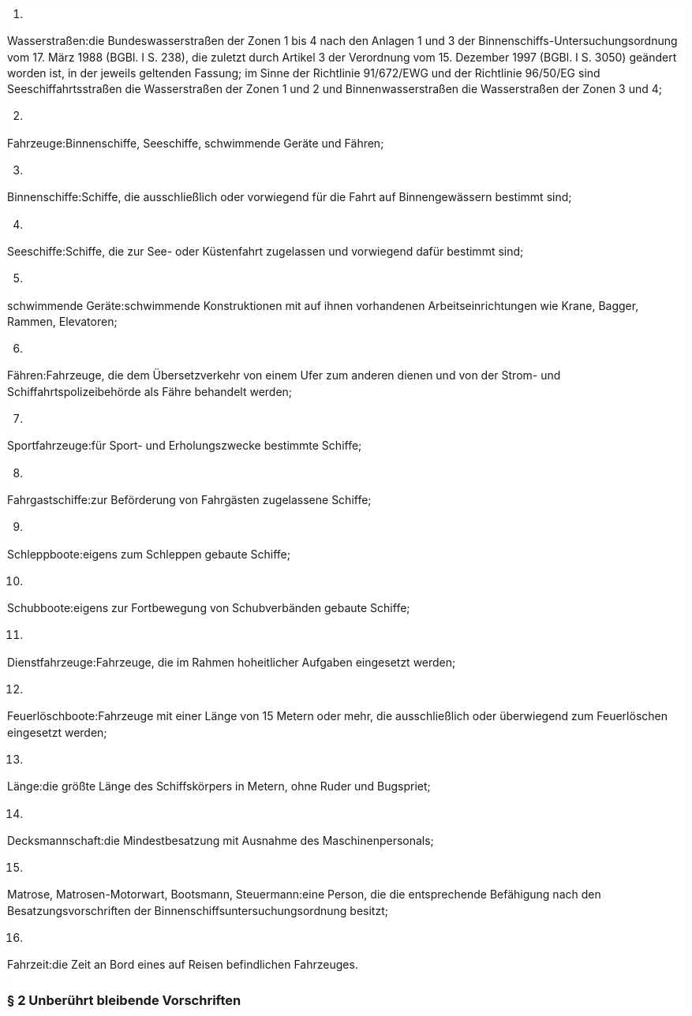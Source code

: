 1.  
Wasserstraßen:die Bundeswasserstraßen der Zonen 1 bis 4 nach den Anlagen 1 und 3 der Binnenschiffs-Untersuchungsordnung vom 17. März 1988 (BGBl. I S. 238), die zuletzt durch Artikel 3 der Verordnung vom 15. Dezember 1997 (BGBl. I S. 3050) geändert worden ist, in der jeweils geltenden Fassung; im Sinne der Richtlinie 91/672/EWG und der Richtlinie 96/50/EG sind Seeschiffahrtsstraßen die Wasserstraßen der Zonen 1 und 2 und Binnenwasserstraßen die Wasserstraßen der Zonen 3 und 4;

2.  
Fahrzeuge:Binnenschiffe, Seeschiffe, schwimmende Geräte und Fähren;

3.  
Binnenschiffe:Schiffe, die ausschließlich oder vorwiegend für die Fahrt auf Binnengewässern bestimmt sind;

4.  
Seeschiffe:Schiffe, die zur See- oder Küstenfahrt zugelassen und vorwiegend dafür bestimmt sind;

5.  
schwimmende Geräte:schwimmende Konstruktionen mit auf ihnen vorhandenen Arbeitseinrichtungen wie Krane, Bagger, Rammen, Elevatoren;

6.  
Fähren:Fahrzeuge, die dem Übersetzverkehr von einem Ufer zum anderen dienen und von der Strom- und Schiffahrtspolizeibehörde als Fähre behandelt werden;

7.  
Sportfahrzeuge:für Sport- und Erholungszwecke bestimmte Schiffe;

8.  
Fahrgastschiffe:zur Beförderung von Fahrgästen zugelassene Schiffe;

9.  
Schleppboote:eigens zum Schleppen gebaute Schiffe;

10.  
Schubboote:eigens zur Fortbewegung von Schubverbänden gebaute Schiffe;

11.  
Dienstfahrzeuge:Fahrzeuge, die im Rahmen hoheitlicher Aufgaben eingesetzt werden;

12.  
Feuerlöschboote:Fahrzeuge mit einer Länge von 15 Metern oder mehr, die ausschließlich oder überwiegend zum Feuerlöschen eingesetzt werden;

13.  
Länge:die größte Länge des Schiffskörpers in Metern, ohne Ruder und Bugspriet;

14.  
Decksmannschaft:die Mindestbesatzung mit Ausnahme des Maschinenpersonals;

15.  
Matrose, Matrosen-Motorwart, Bootsmann, Steuermann:eine Person, die die entsprechende Befähigung nach den Besatzungsvorschriften der Binnenschiffsuntersuchungsordnung besitzt;

16.  
Fahrzeit:die Zeit an Bord eines auf Reisen befindlichen Fahrzeuges.

### § 2 Unberührt bleibende Vorschriften
